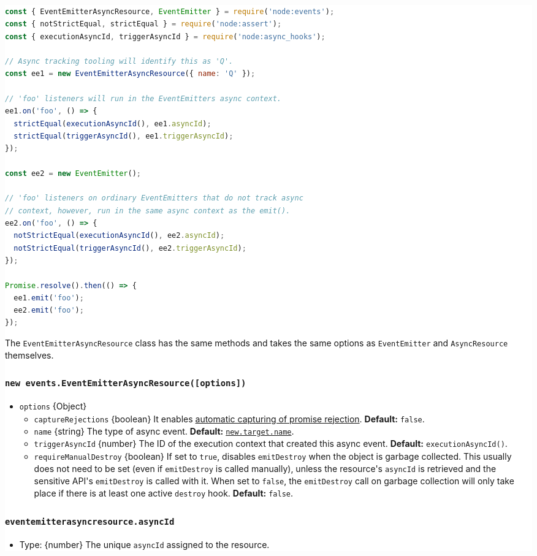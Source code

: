 ```cjs
const { EventEmitterAsyncResource, EventEmitter } = require('node:events');
const { notStrictEqual, strictEqual } = require('node:assert');
const { executionAsyncId, triggerAsyncId } = require('node:async_hooks');

// Async tracking tooling will identify this as 'Q'.
const ee1 = new EventEmitterAsyncResource({ name: 'Q' });

// 'foo' listeners will run in the EventEmitters async context.
ee1.on('foo', () => {
  strictEqual(executionAsyncId(), ee1.asyncId);
  strictEqual(triggerAsyncId(), ee1.triggerAsyncId);
});

const ee2 = new EventEmitter();

// 'foo' listeners on ordinary EventEmitters that do not track async
// context, however, run in the same async context as the emit().
ee2.on('foo', () => {
  notStrictEqual(executionAsyncId(), ee2.asyncId);
  notStrictEqual(triggerAsyncId(), ee2.triggerAsyncId);
});

Promise.resolve().then(() => {
  ee1.emit('foo');
  ee2.emit('foo');
});
```

The `EventEmitterAsyncResource` class has the same methods and takes the
same options as `EventEmitter` and `AsyncResource` themselves.

### `new events.EventEmitterAsyncResource([options])`

* `options` {Object}
  * `captureRejections` {boolean} It enables
    [automatic capturing of promise rejection][capturerejections].
    **Default:** `false`.
  * `name` {string} The type of async event. **Default:** [`new.target.name`][].
  * `triggerAsyncId` {number} The ID of the execution context that created this
    async event. **Default:** `executionAsyncId()`.
  * `requireManualDestroy` {boolean} If set to `true`, disables `emitDestroy`
    when the object is garbage collected. This usually does not need to be set
    (even if `emitDestroy` is called manually), unless the resource's `asyncId`
    is retrieved and the sensitive API's `emitDestroy` is called with it.
    When set to `false`, the `emitDestroy` call on garbage collection
    will only take place if there is at least one active `destroy` hook.
    **Default:** `false`.

### `eventemitterasyncresource.asyncId`

* Type: {number} The unique `asyncId` assigned to the resource.


[WHATWG-EventTarget]: https://dom.spec.whatwg.org/#interface-eventtarget
[`--trace-warnings`]: cli.md#--trace-warnings
[`CustomEvent` Web API]: https://dom.spec.whatwg.org/#customevent
[`EventTarget` Web API]: https://dom.spec.whatwg.org/#eventtarget
[`EventTarget` error handling]: #eventtarget-error-handling
[`Event` Web API]: https://dom.spec.whatwg.org/#event
[`domain`]: domain.md
[`e.stopImmediatePropagation()`]: #eventstopimmediatepropagation
[`emitter.removeListener()`]: #emitterremovelistenereventname-listener
[`emitter.setMaxListeners(n)`]: #emittersetmaxlistenersn
[`event.defaultPrevented`]: #eventdefaultprevented
[`event.stopPropagation()`]: #eventstoppropagation
[`event.target`]: #eventtarget
[`events.defaultMaxListeners`]: #eventsdefaultmaxlisteners
[`fs.ReadStream`]: fs.md#class-fsreadstream
[`net.Server`]: net.md#class-netserver
[`new.target.name`]: https://developer.mozilla.org/en-US/docs/Web/JavaScript/Reference/Operators/new.target
[`process.on('warning')`]: process.md#event-warning
[async context]: async_context.md
[capturerejections]: #capture-rejections-of-promises
[error]: #error-events
[rejection]: #emittersymbolfornodejsrejectionerr-eventname-args
[rejectionsymbol]: #eventscapturerejectionsymbol
[stream]: stream.md